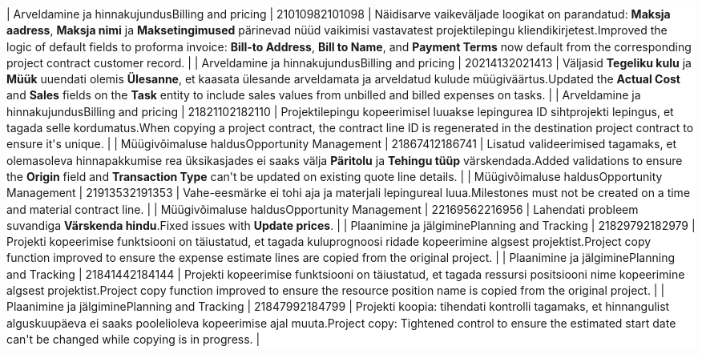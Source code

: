 | <span data-ttu-id="531e3-165">Arveldamine ja hinnakujundus</span><span class="sxs-lookup"><span data-stu-id="531e3-165">Billing and pricing</span></span> | <span data-ttu-id="531e3-166">2101098</span><span class="sxs-lookup"><span data-stu-id="531e3-166">2101098</span></span> | <span data-ttu-id="531e3-167">Näidisarve vaikeväljade loogikat on parandatud: **Maksja aadress**, **Maksja nimi** ja **Maksetingimused** pärinevad nüüd vaikimisi vastavatest projektilepingu kliendikirjetest.</span><span class="sxs-lookup"><span data-stu-id="531e3-167">Improved the logic of default fields to proforma invoice: **Bill-to Address**, **Bill to Name**, and **Payment Terms** now default from the corresponding project contract customer record.</span></span> |
| <span data-ttu-id="531e3-168">Arveldamine ja hinnakujundus</span><span class="sxs-lookup"><span data-stu-id="531e3-168">Billing and pricing</span></span> | <span data-ttu-id="531e3-169">2021413</span><span class="sxs-lookup"><span data-stu-id="531e3-169">2021413</span></span> | <span data-ttu-id="531e3-170">Väljasid **Tegeliku kulu** ja **Müük** uuendati olemis **Ülesanne**, et kaasata ülesande arveldamata ja arveldatud kulude müügiväärtus.</span><span class="sxs-lookup"><span data-stu-id="531e3-170">Updated the **Actual Cost** and **Sales** fields on the **Task** entity to include sales values from unbilled and billed expenses on tasks.</span></span> |
| <span data-ttu-id="531e3-171">Arveldamine ja hinnakujundus</span><span class="sxs-lookup"><span data-stu-id="531e3-171">Billing and pricing</span></span> | <span data-ttu-id="531e3-172">2182110</span><span class="sxs-lookup"><span data-stu-id="531e3-172">2182110</span></span> | <span data-ttu-id="531e3-173">Projektilepingu kopeerimisel luuakse lepingurea ID sihtprojekti lepingus, et tagada selle kordumatus.</span><span class="sxs-lookup"><span data-stu-id="531e3-173">When copying a project contract, the contract line ID is regenerated in the destination project contract to ensure it's unique.</span></span> |
| <span data-ttu-id="531e3-174">Müügivõimaluse haldus</span><span class="sxs-lookup"><span data-stu-id="531e3-174">Opportunity Management</span></span> | <span data-ttu-id="531e3-175">2186741</span><span class="sxs-lookup"><span data-stu-id="531e3-175">2186741</span></span> | <span data-ttu-id="531e3-176">Lisatud valideerimised tagamaks, et olemasoleva hinnapakkumise rea üksikasjades ei saaks välja **Päritolu** ja **Tehingu tüüp** värskendada.</span><span class="sxs-lookup"><span data-stu-id="531e3-176">Added validations to ensure the **Origin** field and **Transaction Type** can't be updated on existing quote line details.</span></span> |
| <span data-ttu-id="531e3-177">Müügivõimaluse haldus</span><span class="sxs-lookup"><span data-stu-id="531e3-177">Opportunity Management</span></span> | <span data-ttu-id="531e3-178">2191353</span><span class="sxs-lookup"><span data-stu-id="531e3-178">2191353</span></span> | <span data-ttu-id="531e3-179">Vahe-eesmärke ei tohi aja ja materjali lepingureal luua.</span><span class="sxs-lookup"><span data-stu-id="531e3-179">Milestones must not be created on a time and material contract line.</span></span> |
| <span data-ttu-id="531e3-180">Müügivõimaluse haldus</span><span class="sxs-lookup"><span data-stu-id="531e3-180">Opportunity Management</span></span> | <span data-ttu-id="531e3-181">2216956</span><span class="sxs-lookup"><span data-stu-id="531e3-181">2216956</span></span> | <span data-ttu-id="531e3-182">Lahendati probleem suvandiga **Värskenda hindu**.</span><span class="sxs-lookup"><span data-stu-id="531e3-182">Fixed issues with **Update prices**.</span></span> |
| <span data-ttu-id="531e3-183">Plaanimine ja jälgimine</span><span class="sxs-lookup"><span data-stu-id="531e3-183">Planning and Tracking</span></span> | <span data-ttu-id="531e3-184">2182979</span><span class="sxs-lookup"><span data-stu-id="531e3-184">2182979</span></span> | <span data-ttu-id="531e3-185">Projekti kopeerimise funktsiooni on täiustatud, et tagada kuluprognoosi ridade kopeerimine algsest projektist.</span><span class="sxs-lookup"><span data-stu-id="531e3-185">Project copy function improved to ensure the expense estimate lines are copied from the original project.</span></span> |
| <span data-ttu-id="531e3-186">Plaanimine ja jälgimine</span><span class="sxs-lookup"><span data-stu-id="531e3-186">Planning and Tracking</span></span> | <span data-ttu-id="531e3-187">2184144</span><span class="sxs-lookup"><span data-stu-id="531e3-187">2184144</span></span> | <span data-ttu-id="531e3-188">Projekti kopeerimise funktsiooni on täiustatud, et tagada ressursi positsiooni nime kopeerimine algsest projektist.</span><span class="sxs-lookup"><span data-stu-id="531e3-188">Project copy function improved to ensure the resource position name is copied from the original project.</span></span> |
| <span data-ttu-id="531e3-189">Plaanimine ja jälgimine</span><span class="sxs-lookup"><span data-stu-id="531e3-189">Planning and Tracking</span></span> | <span data-ttu-id="531e3-190">2184799</span><span class="sxs-lookup"><span data-stu-id="531e3-190">2184799</span></span> | <span data-ttu-id="531e3-191">Projekti koopia: tihendati kontrolli tagamaks, et hinnangulist alguskuupäeva ei saaks poolelioleva kopeerimise ajal muuta.</span><span class="sxs-lookup"><span data-stu-id="531e3-191">Project copy: Tightened control to ensure the estimated start date can't be changed while copying is in progress.</span></span> |